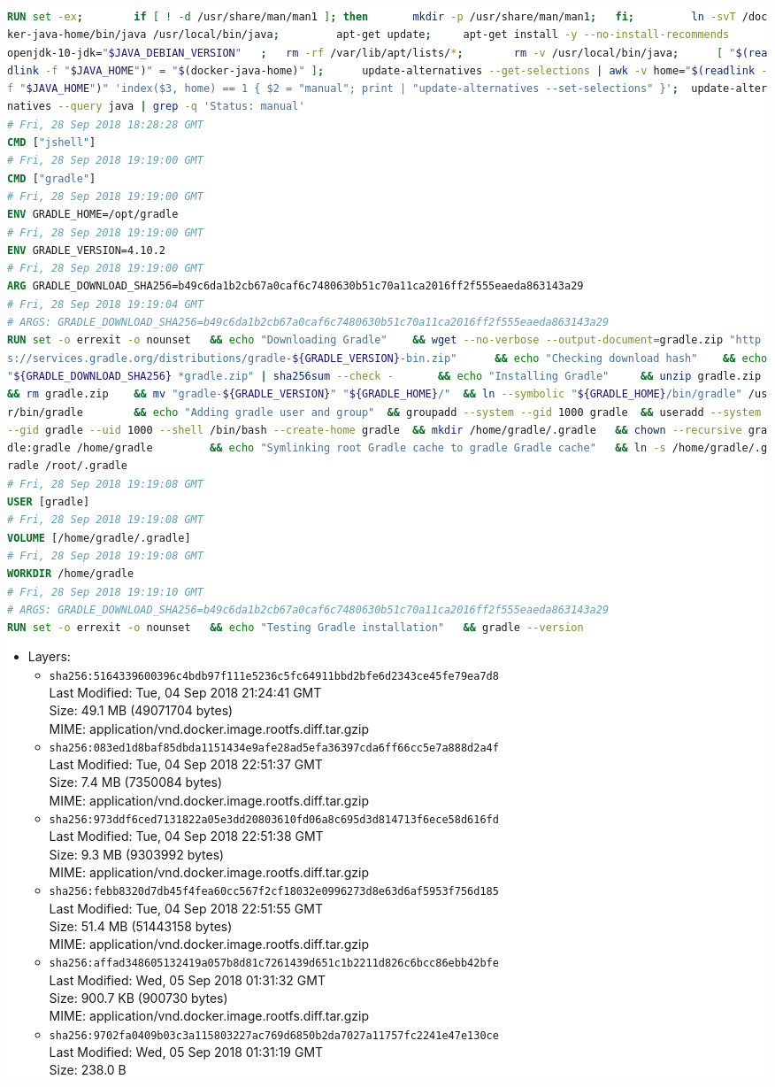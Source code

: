 ```dockerfile
RUN set -ex; 		if [ ! -d /usr/share/man/man1 ]; then 		mkdir -p /usr/share/man/man1; 	fi; 		ln -svT /docker-java-home/bin/java /usr/local/bin/java; 		apt-get update; 	apt-get install -y --no-install-recommends 		openjdk-10-jdk="$JAVA_DEBIAN_VERSION" 	; 	rm -rf /var/lib/apt/lists/*; 		rm -v /usr/local/bin/java; 		[ "$(readlink -f "$JAVA_HOME")" = "$(docker-java-home)" ]; 		update-alternatives --get-selections | awk -v home="$(readlink -f "$JAVA_HOME")" 'index($3, home) == 1 { $2 = "manual"; print | "update-alternatives --set-selections" }'; 	update-alternatives --query java | grep -q 'Status: manual'
# Fri, 28 Sep 2018 18:28:28 GMT
CMD ["jshell"]
# Fri, 28 Sep 2018 19:19:00 GMT
CMD ["gradle"]
# Fri, 28 Sep 2018 19:19:00 GMT
ENV GRADLE_HOME=/opt/gradle
# Fri, 28 Sep 2018 19:19:00 GMT
ENV GRADLE_VERSION=4.10.2
# Fri, 28 Sep 2018 19:19:00 GMT
ARG GRADLE_DOWNLOAD_SHA256=b49c6da1b2cb67a0caf6c7480630b51c70a11ca2016ff2f555eaeda863143a29
# Fri, 28 Sep 2018 19:19:04 GMT
# ARGS: GRADLE_DOWNLOAD_SHA256=b49c6da1b2cb67a0caf6c7480630b51c70a11ca2016ff2f555eaeda863143a29
RUN set -o errexit -o nounset 	&& echo "Downloading Gradle" 	&& wget --no-verbose --output-document=gradle.zip "https://services.gradle.org/distributions/gradle-${GRADLE_VERSION}-bin.zip" 		&& echo "Checking download hash" 	&& echo "${GRADLE_DOWNLOAD_SHA256} *gradle.zip" | sha256sum --check - 		&& echo "Installing Gradle" 	&& unzip gradle.zip 	&& rm gradle.zip 	&& mv "gradle-${GRADLE_VERSION}" "${GRADLE_HOME}/" 	&& ln --symbolic "${GRADLE_HOME}/bin/gradle" /usr/bin/gradle 		&& echo "Adding gradle user and group" 	&& groupadd --system --gid 1000 gradle 	&& useradd --system --gid gradle --uid 1000 --shell /bin/bash --create-home gradle 	&& mkdir /home/gradle/.gradle 	&& chown --recursive gradle:gradle /home/gradle 		&& echo "Symlinking root Gradle cache to gradle Gradle cache" 	&& ln -s /home/gradle/.gradle /root/.gradle
# Fri, 28 Sep 2018 19:19:08 GMT
USER [gradle]
# Fri, 28 Sep 2018 19:19:08 GMT
VOLUME [/home/gradle/.gradle]
# Fri, 28 Sep 2018 19:19:08 GMT
WORKDIR /home/gradle
# Fri, 28 Sep 2018 19:19:10 GMT
# ARGS: GRADLE_DOWNLOAD_SHA256=b49c6da1b2cb67a0caf6c7480630b51c70a11ca2016ff2f555eaeda863143a29
RUN set -o errexit -o nounset 	&& echo "Testing Gradle installation" 	&& gradle --version
```

-	Layers:
	-	`sha256:5164339600396c4bdb97f111e5236c5fc64911bbd2bfe6d2343ce45fe79ea7d8`  
		Last Modified: Tue, 04 Sep 2018 21:24:41 GMT  
		Size: 49.1 MB (49071704 bytes)  
		MIME: application/vnd.docker.image.rootfs.diff.tar.gzip
	-	`sha256:083ed1d8baf85dbda1151434e9afe28ad5efa36397cda6ff66cc5e7a888d2a4f`  
		Last Modified: Tue, 04 Sep 2018 22:51:37 GMT  
		Size: 7.4 MB (7350084 bytes)  
		MIME: application/vnd.docker.image.rootfs.diff.tar.gzip
	-	`sha256:973ddf6ced7131822a05e3dd20803610fd06a8c695d3d814713f6ece58d616fd`  
		Last Modified: Tue, 04 Sep 2018 22:51:38 GMT  
		Size: 9.3 MB (9303992 bytes)  
		MIME: application/vnd.docker.image.rootfs.diff.tar.gzip
	-	`sha256:febb8320d7db45f4fea60cc567f2cf18032e0996273d8e63d6af5953f756d185`  
		Last Modified: Tue, 04 Sep 2018 22:51:55 GMT  
		Size: 51.4 MB (51443158 bytes)  
		MIME: application/vnd.docker.image.rootfs.diff.tar.gzip
	-	`sha256:affad348605132419a057b8d81c7261439d651c1b2211d826c6bcc86ebb42bfe`  
		Last Modified: Wed, 05 Sep 2018 01:31:32 GMT  
		Size: 900.7 KB (900730 bytes)  
		MIME: application/vnd.docker.image.rootfs.diff.tar.gzip
	-	`sha256:9702fa0409b03c3a115803227ac769d6850b2da7027a11757fc2241e47e130ce`  
		Last Modified: Wed, 05 Sep 2018 01:31:19 GMT  
		Size: 238.0 B  